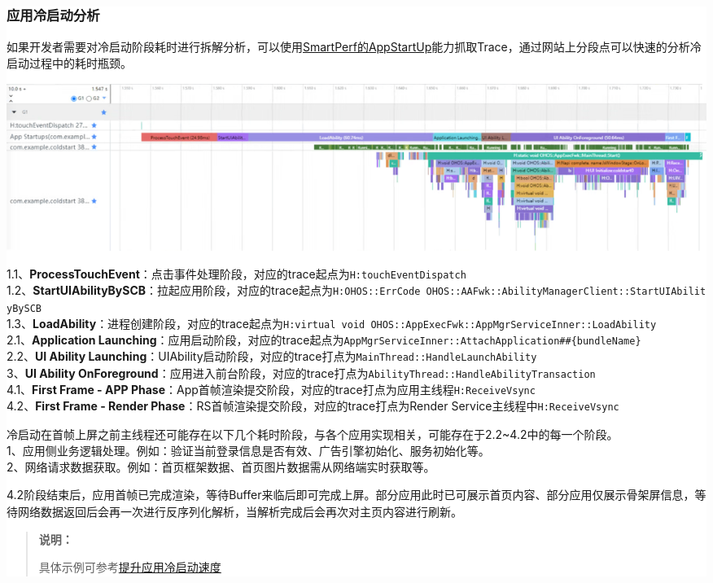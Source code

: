 ### 应用冷启动分析

如果开发者需要对冷启动阶段耗时进行拆解分析，可以使用[SmartPerf的AppStartUp](#appstartup应用启动分析)能力抓取Trace，通过网站上分段点可以快速的分析冷启动过程中的耗时瓶颈。

![](./figures/application_coldstart_smartperf_guidance.png)

1.1、**ProcessTouchEvent**：点击事件处理阶段，对应的trace起点为`H:touchEventDispatch`  
1.2、**StartUIAbilityBySCB**：拉起应用阶段，对应的trace起点为`H:OHOS::ErrCode OHOS::AAFwk::AbilityManagerClient::StartUIAbilityBySCB`  
1.3、**LoadAbility**：进程创建阶段，对应的trace起点为`H:virtual void OHOS::AppExecFwk::AppMgrServiceInner::LoadAbility`  
2.1、**Application Launching**：应用启动阶段，对应的trace起点为`AppMgrServiceInner::AttachApplication##{bundleName}`  
2.2、**UI Ability Launching**：UIAbility启动阶段，对应的trace打点为`MainThread::HandleLaunchAbility`  
3、**UI Ability OnForeground**：应用进入前台阶段，对应的trace打点为`AbilityThread::HandleAbilityTransaction`  
4.1、**First Frame - APP Phase**：App首帧渲染提交阶段，对应的trace打点为应用主线程`H:ReceiveVsync`  
4.2、**First Frame - Render Phase**：RS首帧渲染提交阶段，对应的trace打点为Render Service主线程中`H:ReceiveVsync`  

冷启动在首帧上屏之前主线程还可能存在以下几个耗时阶段，与各个应用实现相关，可能存在于2.2~4.2中的每一个阶段。  
1、应用侧业务逻辑处理。例如：验证当前登录信息是否有效、广告引擎初始化、服务初始化等。  
2、网络请求数据获取。例如：首页框架数据、首页图片数据需从网络端实时获取等。

4.2阶段结束后，应用首帧已完成渲染，等待Buffer来临后即可完成上屏。部分应用此时已可展示首页内容、部分应用仅展示骨架屏信息，等待网络数据返回后会再一次进行反序列化解析，当解析完成后会再次对主页内容进行刷新。
>**说明：**
>
> 具体示例可参考[提升应用冷启动速度](improve-application-cold-start-speed.md)

